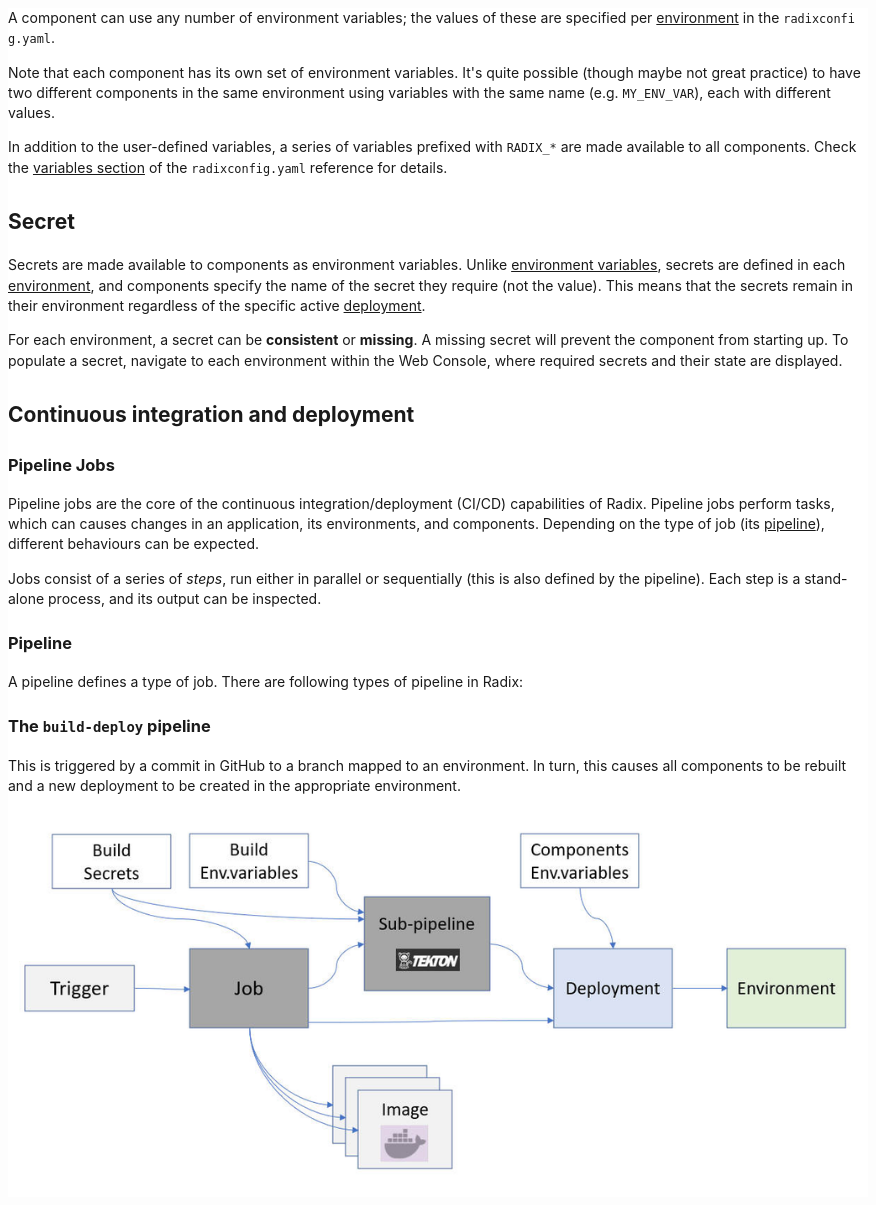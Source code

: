 A component can use any number of environment variables; the values of these are specified per [environment](index.md#environment) in the `radixconfig.yaml`.

Note that each component has its own set of environment variables. It's quite possible (though maybe not great practice) to have two different components in the same environment using variables with the same name (e.g. `MY_ENV_VAR`), each with different values.

In addition to the user-defined variables, a series of variables prefixed with `RADIX_*` are made available to all components. Check the [variables section](/radix-config/index.md#variables) of the `radixconfig.yaml` reference for details.

## Secret

Secrets are made available to components as environment variables. Unlike [environment variables](index.md#environment-variable), secrets are defined in each [environment](index.md#environment), and components specify the name of the secret they require (not the value). This means that the secrets remain in their environment regardless of the specific active [deployment](/start/radix-concepts/#deployment).

For each environment, a secret can be **consistent** or **missing**. A missing secret will prevent the component from starting up. To populate a secret, navigate to each environment within the Web Console, where required secrets and their state are displayed.

## Continuous integration and deployment

### Pipeline Jobs

Pipeline jobs are the core of the continuous integration/deployment (CI/CD) capabilities of Radix. Pipeline jobs perform tasks, which can causes changes in an application, its environments, and components. Depending on the type of job (its [pipeline](index.md#pipeline)), different behaviours can be expected.

Jobs consist of a series of _steps_, run either in parallel or sequentially (this is also defined by the pipeline). Each step is a stand-alone process, and its output can be inspected.

### Pipeline

A pipeline defines a type of job. There are following types of pipeline in Radix:

### The `build-deploy` pipeline

This is triggered by a commit in GitHub to a branch mapped to an environment. In turn, this causes all components to be rebuilt and a new deployment to be created in the appropriate environment.

![Diagram of the build-deploy pipeline](./pipeline-build-deploy.jpg "The build-deploy pipeline")
